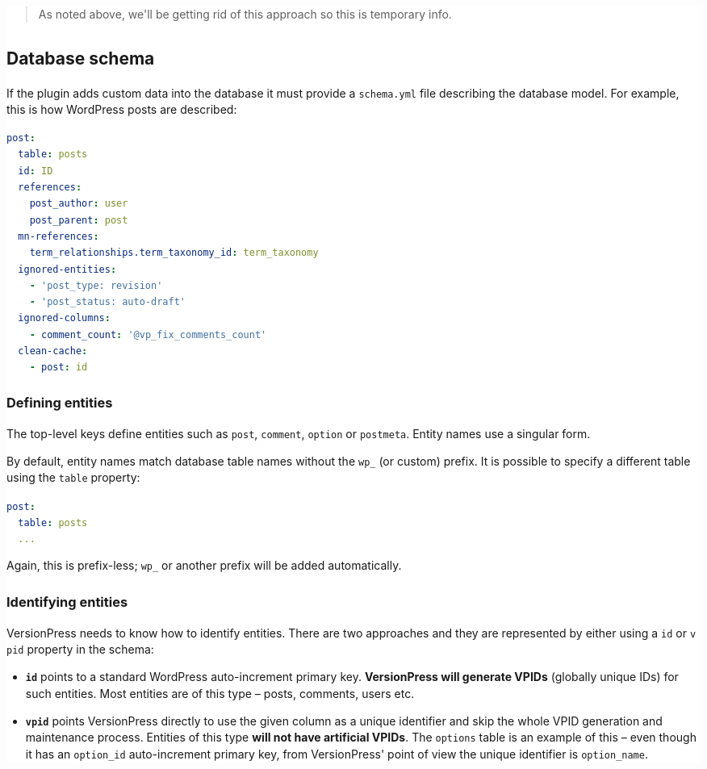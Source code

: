 > As noted above, we'll be getting rid of this approach so this is temporary info.

## Database schema

If the plugin adds custom data into the database it must provide a `schema.yml` file describing the database model. For example, this is how WordPress posts are described:

```yaml
post:
  table: posts
  id: ID
  references:
    post_author: user
    post_parent: post
  mn-references:
    term_relationships.term_taxonomy_id: term_taxonomy
  ignored-entities:
    - 'post_type: revision'
    - 'post_status: auto-draft'
  ignored-columns:
    - comment_count: '@vp_fix_comments_count'
  clean-cache:
    - post: id
```

### Defining entities

The top-level keys define entities such as `post`, `comment`, `option` or `postmeta`. Entity names use a singular form.

By default, entity names match database table names without the `wp_` (or custom) prefix. It is possible to specify a different table using the `table` property:

```yaml
post:
  table: posts
  ...
```

Again, this is prefix-less; `wp_` or another prefix will be added automatically.

### Identifying entities

VersionPress needs to know how to identify entities. There are two approaches and they are represented by either using a `id` or `vpid` property in the schema:

- **`id`** points to a standard WordPress auto-increment primary key. **VersionPress will generate VPIDs** (globally unique IDs) for such entities. Most entities are of this type – posts, comments, users etc.

- **`vpid`** points VersionPress directly to use the given column as a unique identifier and skip the whole VPID generation and maintenance process. Entities of this type **will not have artificial VPIDs**. The `options` table is an example of this – even though it has an `option_id` auto-increment primary key, from VersionPress' point of view the unique identifier is `option_name`.
